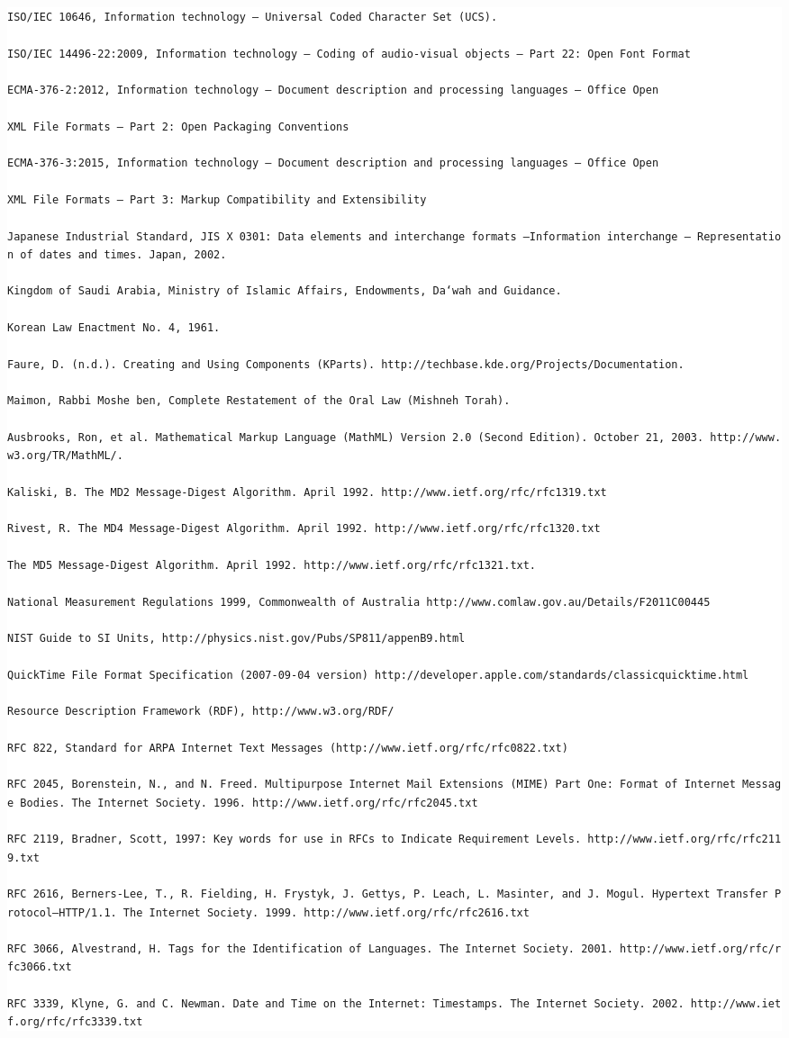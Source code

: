     ISO/IEC 10646, Information technology — Universal Coded Character Set (UCS).
    
    ISO/IEC 14496-22:2009, Information technology — Coding of audio-visual objects — Part 22: Open Font Format
    
    ECMA-376-2:2012, Information technology — Document description and processing languages — Office Open
    
    XML File Formats – Part 2: Open Packaging Conventions
    
    ECMA-376-3:2015, Information technology — Document description and processing languages — Office Open
    
    XML File Formats – Part 3: Markup Compatibility and Extensibility
    
    Japanese Industrial Standard, JIS X 0301: Data elements and interchange formats —Information interchange — Representation of dates and times. Japan, 2002.
    
    Kingdom of Saudi Arabia, Ministry of Islamic Affairs, Endowments, Da‘wah and Guidance.
    
    Korean Law Enactment No. 4, 1961.
    
    Faure, D. (n.d.). Creating and Using Components (KParts). http://techbase.kde.org/Projects/Documentation.
    
    Maimon, Rabbi Moshe ben, Complete Restatement of the Oral Law (Mishneh Torah).
    
    Ausbrooks, Ron, et al. Mathematical Markup Language (MathML) Version 2.0 (Second Edition). October 21, 2003. http://www.w3.org/TR/MathML/.
    
    Kaliski, B. The MD2 Message-Digest Algorithm. April 1992. http://www.ietf.org/rfc/rfc1319.txt
    
    Rivest, R. The MD4 Message-Digest Algorithm. April 1992. http://www.ietf.org/rfc/rfc1320.txt
    
    The MD5 Message-Digest Algorithm. April 1992. http://www.ietf.org/rfc/rfc1321.txt.
    
    National Measurement Regulations 1999, Commonwealth of Australia http://www.comlaw.gov.au/Details/F2011C00445
    
    NIST Guide to SI Units, http://physics.nist.gov/Pubs/SP811/appenB9.html
    
    QuickTime File Format Specification (2007-09-04 version) http://developer.apple.com/standards/classicquicktime.html
    
    Resource Description Framework (RDF), http://www.w3.org/RDF/
    
    RFC 822, Standard for ARPA Internet Text Messages (http://www.ietf.org/rfc/rfc0822.txt)
    
    RFC 2045, Borenstein, N., and N. Freed. Multipurpose Internet Mail Extensions (MIME) Part One: Format of Internet Message Bodies. The Internet Society. 1996. http://www.ietf.org/rfc/rfc2045.txt

    RFC 2119, Bradner, Scott, 1997: Key words for use in RFCs to Indicate Requirement Levels. http://www.ietf.org/rfc/rfc2119.txt
    
    RFC 2616, Berners-Lee, T., R. Fielding, H. Frystyk, J. Gettys, P. Leach, L. Masinter, and J. Mogul. Hypertext Transfer Protocol—HTTP/1.1. The Internet Society. 1999. http://www.ietf.org/rfc/rfc2616.txt

    RFC 3066, Alvestrand, H. Tags for the Identification of Languages. The Internet Society. 2001. http://www.ietf.org/rfc/rfc3066.txt

    RFC 3339, Klyne, G. and C. Newman. Date and Time on the Internet: Timestamps. The Internet Society. 2002. http://www.ietf.org/rfc/rfc3339.txt
